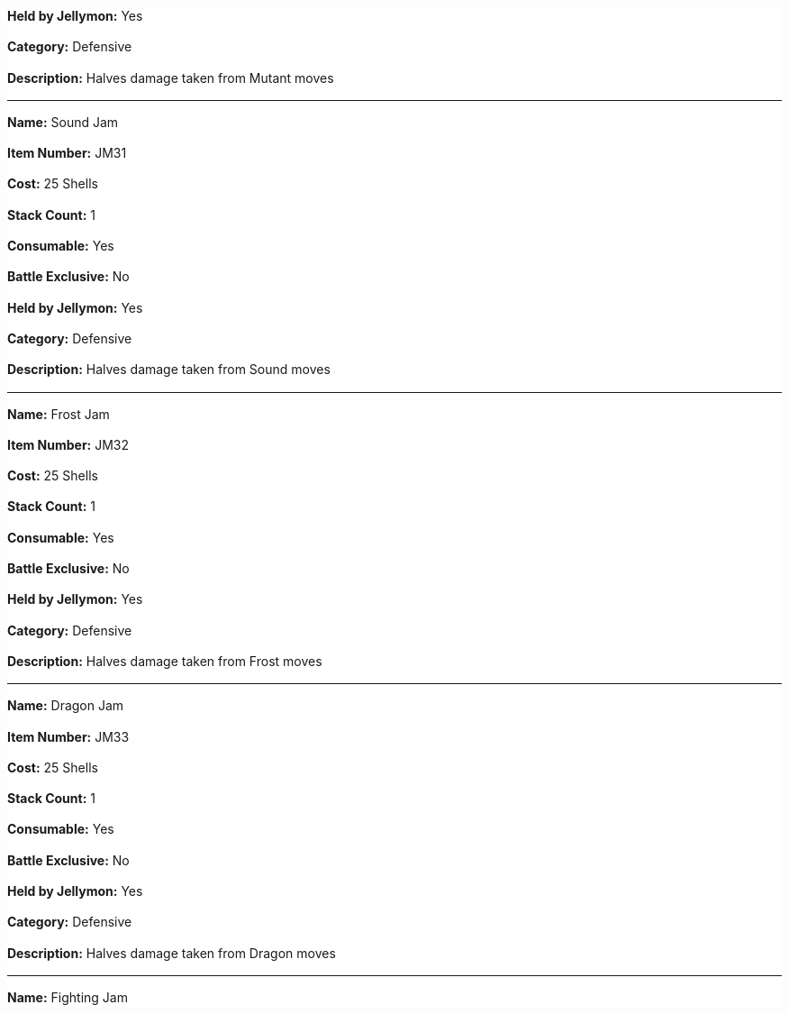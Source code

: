 **Held by Jellymon:** Yes

**Category:** Defensive

**Description:** Halves damage taken from Mutant moves
***
**Name:** Sound Jam

**Item Number:** JM31

**Cost:** 25 Shells

**Stack Count:** 1

**Consumable:** Yes

**Battle Exclusive:** No

**Held by Jellymon:** Yes

**Category:** Defensive

**Description:** Halves damage taken from Sound moves
***
**Name:** Frost Jam

**Item Number:** JM32

**Cost:** 25 Shells

**Stack Count:** 1

**Consumable:** Yes

**Battle Exclusive:** No

**Held by Jellymon:** Yes

**Category:** Defensive

**Description:** Halves damage taken from Frost moves
***
**Name:** Dragon Jam

**Item Number:** JM33

**Cost:** 25 Shells

**Stack Count:** 1

**Consumable:** Yes

**Battle Exclusive:** No

**Held by Jellymon:** Yes

**Category:** Defensive

**Description:** Halves damage taken from Dragon moves
***
**Name:** Fighting Jam
